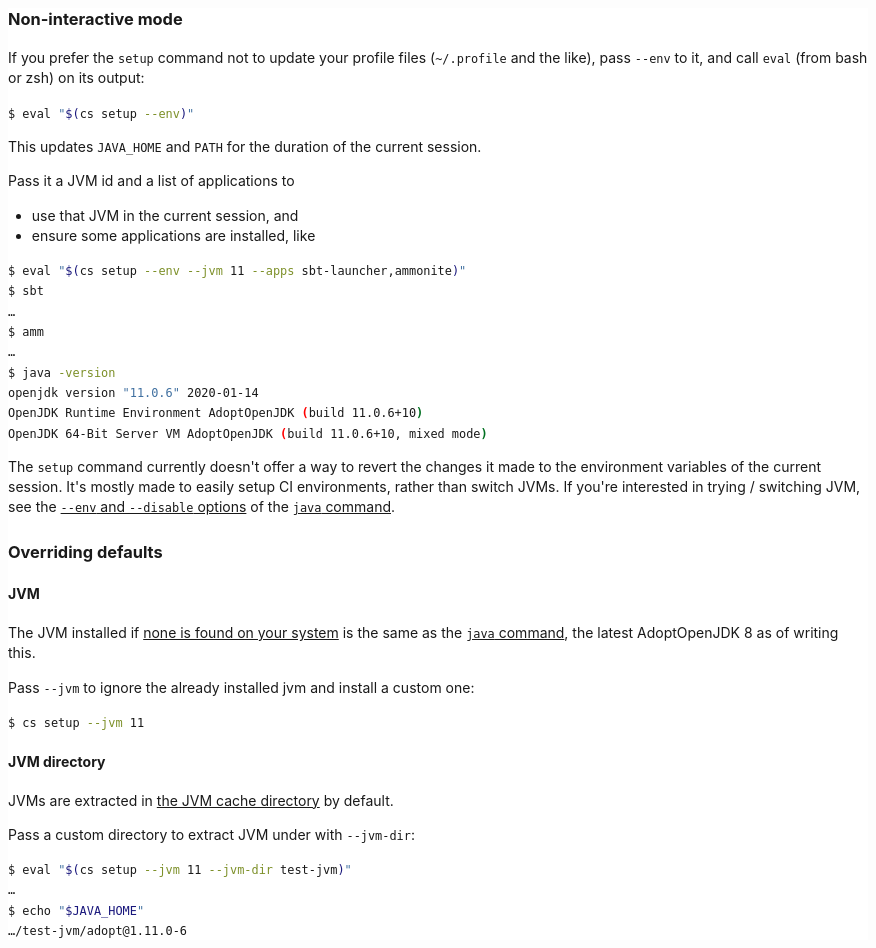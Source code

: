 ### Non-interactive mode

If you prefer the `setup` command not to update your profile files (`~/.profile` and the like),
pass `--env` to it, and call `eval` (from bash or zsh) on its output:
```bash
$ eval "$(cs setup --env)"
```
This updates `JAVA_HOME` and `PATH` for the duration of the current session.

Pass it a JVM id and a list of applications to
- use that JVM in the current session, and
- ensure some applications are installed,
  like
```bash
$ eval "$(cs setup --env --jvm 11 --apps sbt-launcher,ammonite)"
$ sbt
…
$ amm
…
$ java -version
openjdk version "11.0.6" 2020-01-14
OpenJDK Runtime Environment AdoptOpenJDK (build 11.0.6+10)
OpenJDK 64-Bit Server VM AdoptOpenJDK (build 11.0.6+10, mixed mode)
```

The `setup` command currently doesn't offer a way to revert the changes
it made to the environment variables of the current session. It's mostly
made to easily setup CI environments, rather than switch JVMs. If you're
interested in trying / switching JVM, see the
[`--env` and `--disable` options](cli-java.md#environment-variables) of the
[`java` command](cli-java.md).

### Overriding defaults

#### JVM

The JVM installed if [none is found on your system](cli-java.md#system-jvm-detection)
is the same as the [`java` command](cli-java.md), the latest AdoptOpenJDK 8 as of
writing this.

Pass `--jvm` to ignore the already installed jvm and install a custom one:
```bash
$ cs setup --jvm 11
```

#### JVM directory

JVMs are extracted in
[the JVM cache directory](cli-java.md#managed-jvm-directory) by default.

Pass a custom directory to extract JVM under with `--jvm-dir`:
```bash
$ eval "$(cs setup --jvm 11 --jvm-dir test-jvm)"
…
$ echo "$JAVA_HOME"
…/test-jvm/adopt@1.11.0-6
```
